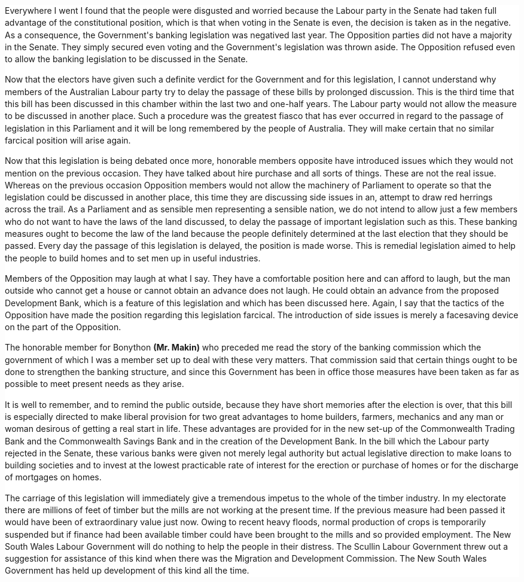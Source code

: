Everywhere I went I found that the people were disgusted and worried because the Labour party in the Senate had taken full advantage of the constitutional position, which is that when voting in the Senate is even, the decision is taken as in the negative. As a consequence, the Government's banking legislation was negatived last year. The Opposition parties did not have a majority in the Senate. They simply secured even voting and the Government's legislation was thrown aside. The Opposition refused even to allow the banking legislation to be discussed in the Senate. 

Now that the electors have given such a definite verdict for the Government and for this legislation, I cannot understand why members of the Australian Labour party try to delay the passage of these bills by prolonged discussion. This is the third time that this bill has been discussed in this chamber within the last two and one-half years. The Labour party would not allow the measure to be discussed in another place. Such a procedure was the greatest fiasco that has ever occurred in regard to the passage of legislation in this Parliament and it will be long remembered by the people of Australia. They will make certain that no similar farcical position will arise again. 

Now that this legislation is being debated once more, honorable members opposite have introduced issues which they would not mention on the previous occasion. They have talked about hire purchase and all sorts of things. These are not the real issue. Whereas on the previous occasion Opposition members would not allow the machinery of Parliament to operate so that the legislation could be discussed in another place, this time they are discussing side issues in an, attempt to draw red herrings across the trail. As a Parliament and as sensible men representing a sensible nation, we do not intend to allow just a few members who do not want to have the laws of the land discussed, to delay the passage of important legislation such as this. These banking measures ought to become the law of the land because the people definitely determined at the last election that they should be passed. Every day the passage of this legislation is delayed, the position is made worse. This is remedial legislation aimed to help the people to build homes and to set men up in useful industries. 

Members of the Opposition may laugh at what I say. They have a comfortable position here and can afford to laugh, but the man outside who cannot get a house or cannot obtain an advance does not laugh. He could obtain an advance from the proposed Development Bank, which is a feature of this legislation and which has been discussed here. Again, I say that the tactics of the Opposition have made the position regarding this legislation farcical. The introduction of side issues is merely a facesaving device on the part of the Opposition. 

The honorable member for Bonython  **(Mr. Makin)**  who preceded me read the story of the banking commission which the government of which I was a member set up to deal with these very matters. That commission said that certain things ought to be done to strengthen the banking structure, and since this Government has been in office those measures have been taken as far as possible to meet present needs as they arise. 

It is well to remember, and to remind the public outside, because they have short memories after the election is over, that this bill is especially directed to make liberal provision for two great advantages to home builders, farmers, mechanics and any man or woman desirous of getting a real start in life. These advantages are provided for in the new set-up of the Commonwealth Trading Bank and the Commonwealth Savings Bank and in the creation of the Development Bank. In the bill which the Labour party rejected in the Senate, these various banks were given not merely legal authority but actual legislative direction to make loans to building societies and to invest at the lowest practicable rate of interest for the erection or purchase of homes or for the discharge of mortgages on homes. 

The carriage of this legislation will immediately give a tremendous impetus to the whole of the timber industry. In my electorate there are millions of feet of timber but the mills are not working at the present time. If the previous measure had been passed it would have been of extraordinary value just now. Owing to recent heavy floods, normal production of crops is temporarily suspended but if finance had been available timber could have been brought to the mills and so provided employment. The New South Wales Labour Government will do nothing to help the people in their distress. The Scullin Labour Government threw out a suggestion for assistance of this kind when there was the Migration and Development Commission. The New South Wales Government has held up development of this kind all the time. 
